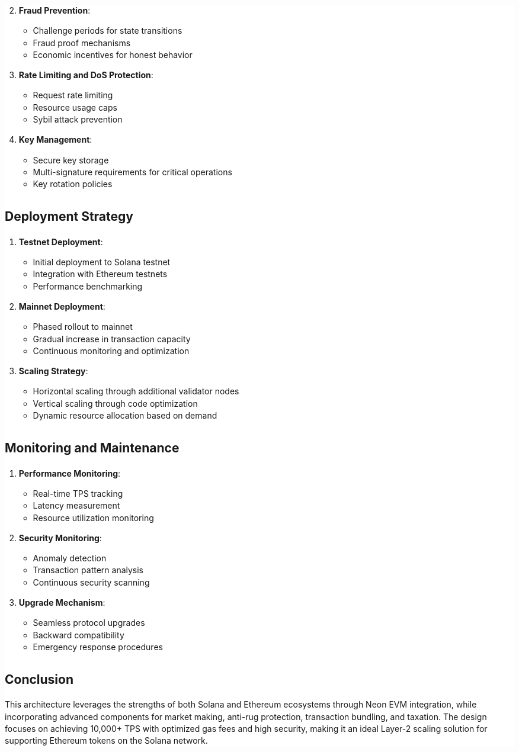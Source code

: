 2. **Fraud Prevention**:
   - Challenge periods for state transitions
   - Fraud proof mechanisms
   - Economic incentives for honest behavior

3. **Rate Limiting and DoS Protection**:
   - Request rate limiting
   - Resource usage caps
   - Sybil attack prevention

4. **Key Management**:
   - Secure key storage
   - Multi-signature requirements for critical operations
   - Key rotation policies

## Deployment Strategy

1. **Testnet Deployment**:
   - Initial deployment to Solana testnet
   - Integration with Ethereum testnets
   - Performance benchmarking

2. **Mainnet Deployment**:
   - Phased rollout to mainnet
   - Gradual increase in transaction capacity
   - Continuous monitoring and optimization

3. **Scaling Strategy**:
   - Horizontal scaling through additional validator nodes
   - Vertical scaling through code optimization
   - Dynamic resource allocation based on demand

## Monitoring and Maintenance

1. **Performance Monitoring**:
   - Real-time TPS tracking
   - Latency measurement
   - Resource utilization monitoring

2. **Security Monitoring**:
   - Anomaly detection
   - Transaction pattern analysis
   - Continuous security scanning

3. **Upgrade Mechanism**:
   - Seamless protocol upgrades
   - Backward compatibility
   - Emergency response procedures

## Conclusion

This architecture leverages the strengths of both Solana and Ethereum ecosystems through Neon EVM integration, while incorporating advanced components for market making, anti-rug protection, transaction bundling, and taxation. The design focuses on achieving 10,000+ TPS with optimized gas fees and high security, making it an ideal Layer-2 scaling solution for supporting Ethereum tokens on the Solana network.
